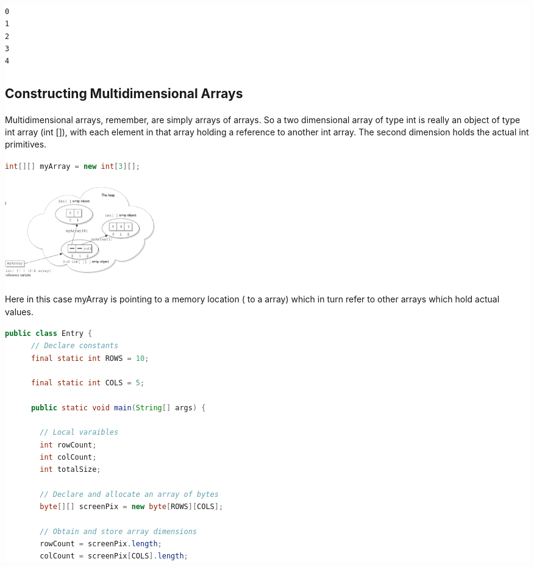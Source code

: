 ```text
0
1
2
3
4
```

## Constructing Multidimensional Arrays

Multidimensional arrays, remember, are simply arrays of arrays. So a two dimensional array of type int is really an object of type int array (int []), with each element in that array holding a reference to another int array. The second dimension holds the actual int primitives.

```java
int[][] myArray = new int[3][];
```

<img alt="array heap" src="/images/java/j-12.png" width="250" />

Here in this case myArray is pointing to a memory location ( to a array) which in turn refer to other arrays which hold actual values.

```java
public class Entry {
	  // Declare constants
	  final static int ROWS = 10;

	  final static int COLS = 5;

	  public static void main(String[] args) {

	    // Local varaibles
	    int rowCount;
	    int colCount;
	    int totalSize;

	    // Declare and allocate an array of bytes
	    byte[][] screenPix = new byte[ROWS][COLS];

	    // Obtain and store array dimensions
	    rowCount = screenPix.length;
	    colCount = screenPix[COLS].length;
```